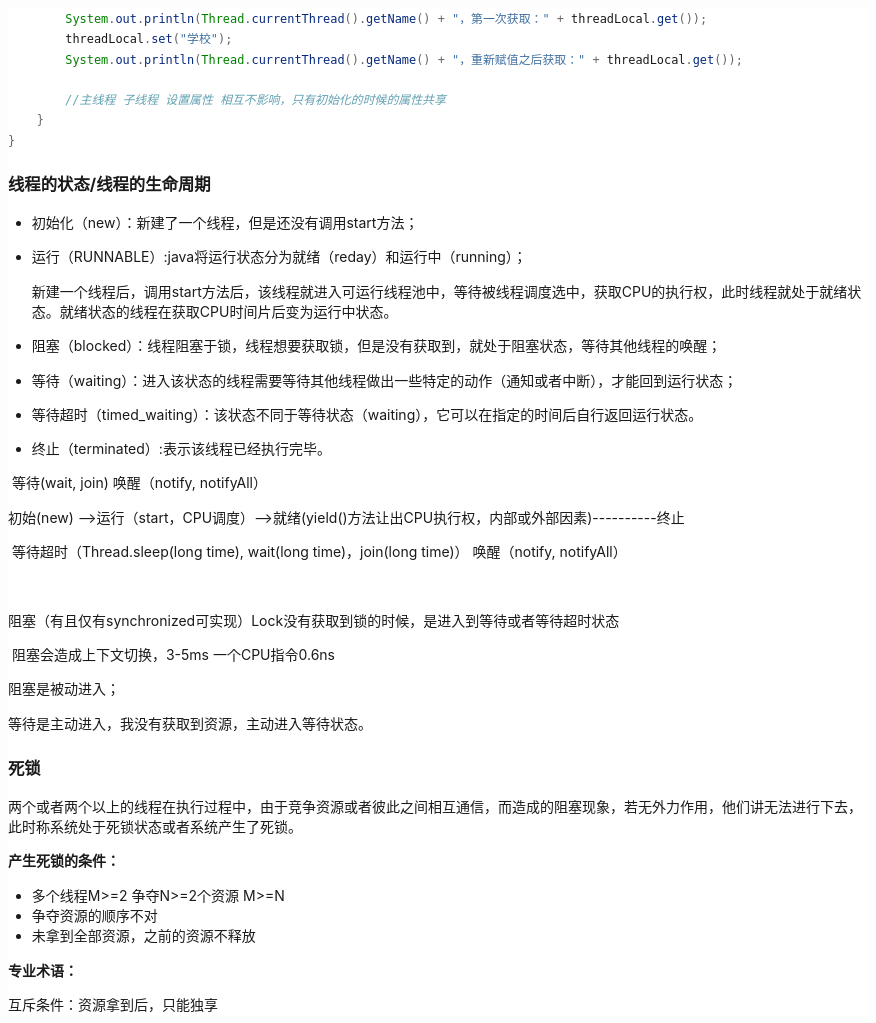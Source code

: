 ```java
        System.out.println(Thread.currentThread().getName() + "，第一次获取：" + threadLocal.get());
        threadLocal.set("学校");
        System.out.println(Thread.currentThread().getName() + "，重新赋值之后获取：" + threadLocal.get());

        //主线程 子线程 设置属性 相互不影响，只有初始化的时候的属性共享
    }
}
```

### 线程的状态/线程的生命周期

- 初始化（new）：新建了一个线程，但是还没有调用start方法；

- 运行（RUNNABLE）:java将运行状态分为就绪（reday）和运行中（running）；

  新建一个线程后，调用start方法后，该线程就进入可运行线程池中，等待被线程调度选中，获取CPU的执行权，此时线程就处于就绪状态。就绪状态的线程在获取CPU时间片后变为运行中状态。

- 阻塞（blocked）：线程阻塞于锁，线程想要获取锁，但是没有获取到，就处于阻塞状态，等待其他线程的唤醒；

- 等待（waiting）：进入该状态的线程需要等待其他线程做出一些特定的动作（通知或者中断），才能回到运行状态；

- 等待超时（timed_waiting）：该状态不同于等待状态（waiting），它可以在指定的时间后自行返回运行状态。

- 终止（terminated）:表示该线程已经执行完毕。

  

​				等待(wait, join)  唤醒（notify, notifyAll）



初始(new)  -->运行（start，CPU调度）-->就绪(yield()方法让出CPU执行权，内部或外部因素)----------终止



​				等待超时（Thread.sleep(long time), wait(long time)，join(long time)）	唤醒（notify, notifyAll）

​					

​						阻塞（有且仅有synchronized可实现）Lock没有获取到锁的时候，是进入到等待或者等待超时状态

​						阻塞会造成上下文切换，3-5ms  一个CPU指令0.6ns



阻塞是被动进入；

等待是主动进入，我没有获取到资源，主动进入等待状态。

### 死锁

两个或者两个以上的线程在执行过程中，由于竞争资源或者彼此之间相互通信，而造成的阻塞现象，若无外力作用，他们讲无法进行下去，此时称系统处于死锁状态或者系统产生了死锁。

**产生死锁的条件：**

- 多个线程M>=2   争夺N>=2个资源 M>=N
- 争夺资源的顺序不对
- 未拿到全部资源，之前的资源不释放

**专业术语：**

互斥条件：资源拿到后，只能独享

